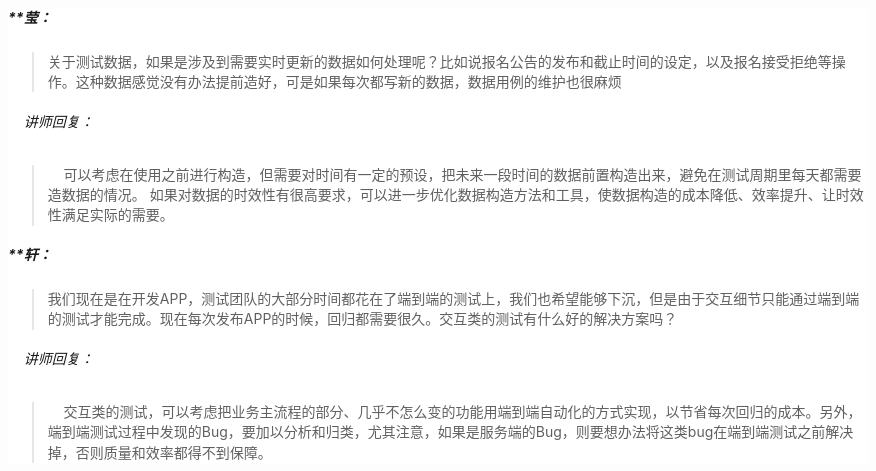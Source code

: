 ##### **莹：
> 关于测试数据，如果是涉及到需要实时更新的数据如何处理呢？比如说报名公告的发布和截止时间的设定，以及报名接受拒绝等操作。这种数据感觉没有办法提前造好，可是如果每次都写新的数据，数据用例的维护也很麻烦

 ###### &nbsp;&nbsp;&nbsp; 讲师回复：
> &nbsp;&nbsp;&nbsp; 可以考虑在使用之前进行构造，但需要对时间有一定的预设，把未来一段时间的数据前置构造出来，避免在测试周期里每天都需要造数据的情况。
如果对数据的时效性有很高要求，可以进一步优化数据构造方法和工具，使数据构造的成本降低、效率提升、让时效性满足实际的需要。

##### **轩：
> 我们现在是在开发APP，测试团队的大部分时间都花在了端到端的测试上，我们也希望能够下沉，但是由于交互细节只能通过端到端的测试才能完成。现在每次发布APP的时候，回归都需要很久。交互类的测试有什么好的解决方案吗？

 ###### &nbsp;&nbsp;&nbsp; 讲师回复：
> &nbsp;&nbsp;&nbsp; 交互类的测试，可以考虑把业务主流程的部分、几乎不怎么变的功能用端到端自动化的方式实现，以节省每次回归的成本。另外，端到端测试过程中发现的Bug，要加以分析和归类，尤其注意，如果是服务端的Bug，则要想办法将这类bug在端到端测试之前解决掉，否则质量和效率都得不到保障。

